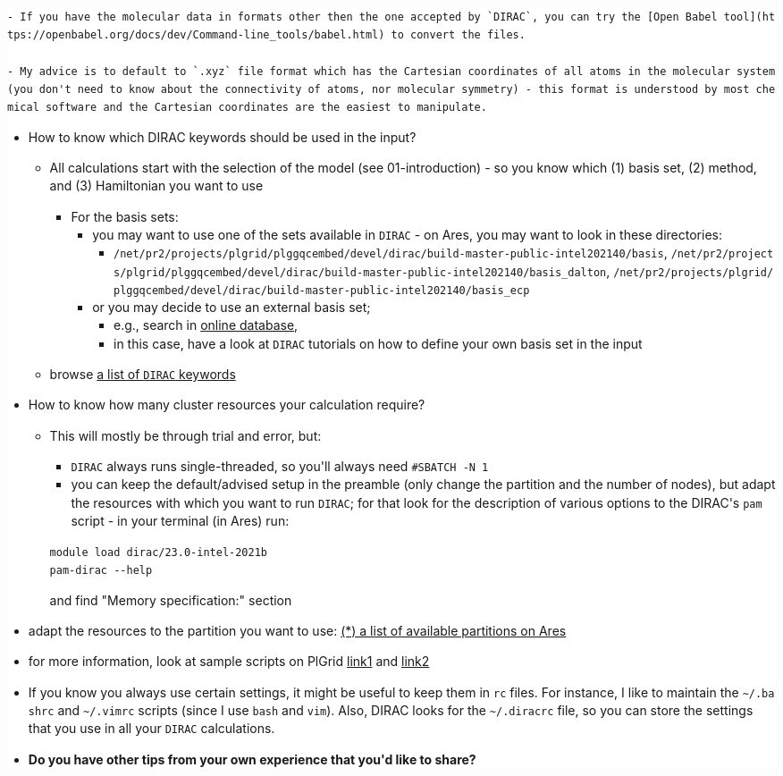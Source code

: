     - If you have the molecular data in formats other then the one accepted by `DIRAC`, you can try the [Open Babel tool](https://openbabel.org/docs/dev/Command-line_tools/babel.html) to convert the files.

    - My advice is to default to `.xyz` file format which has the Cartesian coordinates of all atoms in the molecular system (you don't need to know about the connectivity of atoms, nor molecular symmetry) - this format is understood by most chemical software and the Cartesian coordinates are the easiest to manipulate.
    

  - How to know which DIRAC keywords should be used in the input?

    - All calculations start with the selection of the model (see 01-introduction) - so you know which (1) basis set, (2) method, and (3) Hamiltonian you want to use
      - For the basis sets:
        - you may want to use one of the sets available in `DIRAC` - on Ares, you may want to look in these directories:
          - `/net/pr2/projects/plgrid/plggqcembed/devel/dirac/build-master-public-intel202140/basis`, `/net/pr2/projects/plgrid/plggqcembed/devel/dirac/build-master-public-intel202140/basis_dalton`, `/net/pr2/projects/plgrid/plggqcembed/devel/dirac/build-master-public-intel202140/basis_ecp` 
        - or you may decide to use an external basis set; 
          - e.g., search in [online database](https://www.basissetexchange.org/),
          - in this case, have a look at `DIRAC` tutorials on how to define your own basis set in the input

    - browse [a list of `DIRAC` keywords](https://www.diracprogram.org/doc/release-23/manual/index.html)

  - How to know how many cluster resources your calculation require?

    - This will mostly be through trial and error, but:
      - `DIRAC` always runs single-threaded, so you'll always need `#SBATCH -N 1`
      - you can keep the default/advised setup in the preamble (only change the partition and the number of nodes), but adapt the resources with which you want to run `DIRAC`; for that look for the description of various options to the DIRAC's `pam` script - in your terminal (in Ares) run:

      ```shell
      module load dirac/23.0-intel-2021b
      pam-dirac --help
      ```

      and find "Memory specification:" section

  - adapt the resources to the partition you want to use: [(\*) a list of available partitions on Ares](https://docs.cyfronet.pl/display/~plgpawlik/Ares#Ares-Jobsubmission)

  - for more information, look at sample scripts on PlGrid [link1](https://docs.cyfronet.pl/display/~plgpawlik/Sample+scripts) and [link2](https://kdm.cyfronet.pl/portal/Prometheus:Basics#MPI_jobs)


  - If you know you always use certain settings, it might be useful to keep them in `rc` files. For instance, I like to maintain the `~/.bashrc` and `~/.vimrc` scripts (since I use `bash` and `vim`). Also, DIRAC looks for the `~/.diracrc` file, so you can store the settings that you use in all your `DIRAC` calculations.


  - **Do you have other tips from your own experience that you'd like to share?**





